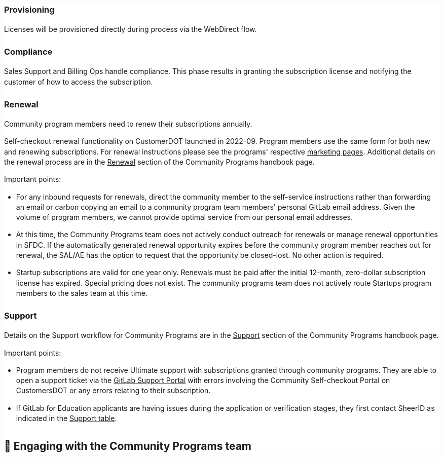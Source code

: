 ### Provisioning

Licenses will be provisioned directly during process via the WebDirect flow.

### Compliance 

Sales Support and Billing Ops handle compliance. This phase results in granting the subscription license and notifying the customer of how to access the subscription.

### Renewal 

Community program members need to renew their subscriptions annually.

Self-checkout renewal functionality on CustomerDOT launched in 2022-09. Program members use the same form for both new and renewing subscriptions. For renewal instructions please see the programs' respective [marketing pages](/handbook/marketing/community-relations/community-programs/#meet-the-programs). Additional details on the renewal process are in the [Renewal](/handbook/marketing/community-relations/community-programs/automated-community-programs/) section of the Community Programs handbook page. 

Important points:

* For any inbound requests for renewals, direct the community member to the self-service instructions rather than forwarding an email or carbon copying an email to a community program team members' personal GitLab email address. Given the volume of program members, we cannot provide optimal service from our personal email addresses. 

* At this time, the Community Programs team does not actively conduct outreach for renewals or manage renewal opportunities in SFDC. If the automatically generated renewal opportunity expires before the community program member reaches out for renewal, the SAL/AE has the option to request that the opportunity be closed-lost. No other action is required. 

* Startup subscriptions are valid for one year only. Renewals must be paid after the initial 12-month, zero-dollar subscription license has expired. Special pricing does not exist. The community programs team does not actively route Startups program members to the sales team at this time. 

### Support 

Details on the Support workflow for Community Programs are in the [Support](/handbook/marketing/community-relations/community-programs/automated-community-programs/) section of the Community Programs handbook page.  

Important points:

* Program members do not receive Ultimate support with subscriptions granted through community programs. They are able to open a support ticket via the [GitLab Support Portal](/support/#issues-with-billing-purchasing-subscriptions-or-licenses) with errors involving the Community Self-checkout Portal on CustomersDOT or any errors relating to their subscription. 

* If GitLab for Education applicants are having issues during the application or verification stages, they first contact SheerID as indicated in the [Support table](/handbook/marketing/community-relations/community-programs/automated-community-programs/). 

## 🤝 Engaging with the Community Programs team
